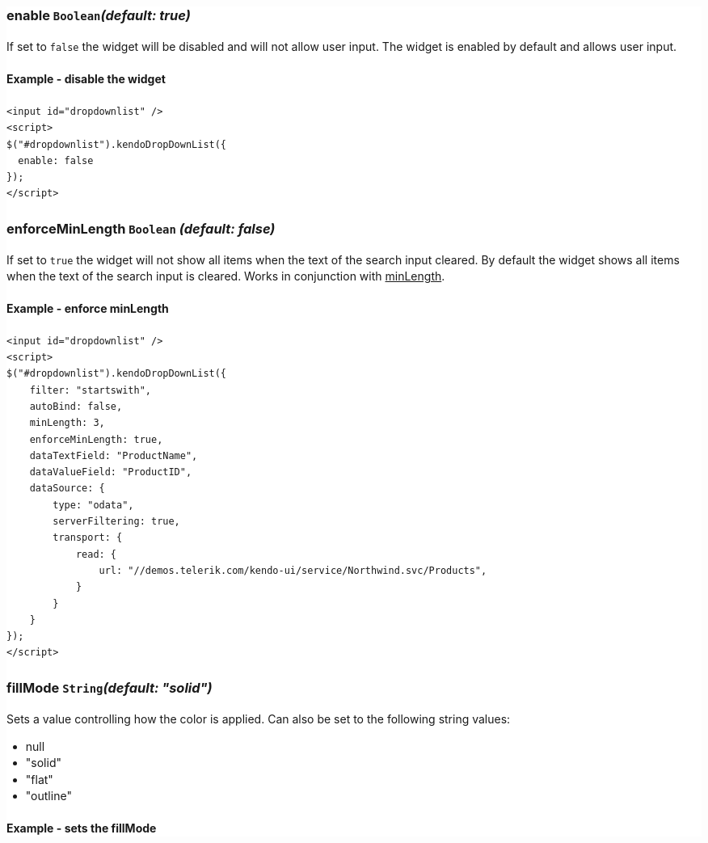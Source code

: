 ### enable `Boolean`*(default: true)*

If set to `false` the widget will be disabled and will not allow user input. The widget is enabled by default and allows user input.

#### Example - disable the widget

    <input id="dropdownlist" />
    <script>
    $("#dropdownlist").kendoDropDownList({
      enable: false
    });
    </script>

### enforceMinLength `Boolean` *(default: false)*

If set to `true` the widget will not show all items when the text of the search input cleared. By default the widget shows all items when the text of the search input is cleared. Works in conjunction with [minLength](/api/javascript/ui/dropdownlist#configuration-minLength).

#### Example - enforce minLength

    <input id="dropdownlist" />
    <script>
    $("#dropdownlist").kendoDropDownList({
        filter: "startswith",
        autoBind: false,
        minLength: 3,
        enforceMinLength: true,
        dataTextField: "ProductName",
        dataValueField: "ProductID",
        dataSource: {
            type: "odata",
            serverFiltering: true,
            transport: {
                read: {
                    url: "//demos.telerik.com/kendo-ui/service/Northwind.svc/Products",
                }
            }
        }
    });
    </script>

### fillMode `String`*(default: "solid")*

Sets a value controlling how the color is applied. Can also be set to the following string values:

- null
- "solid"
- "flat"
- "outline"

#### Example - sets the fillMode
